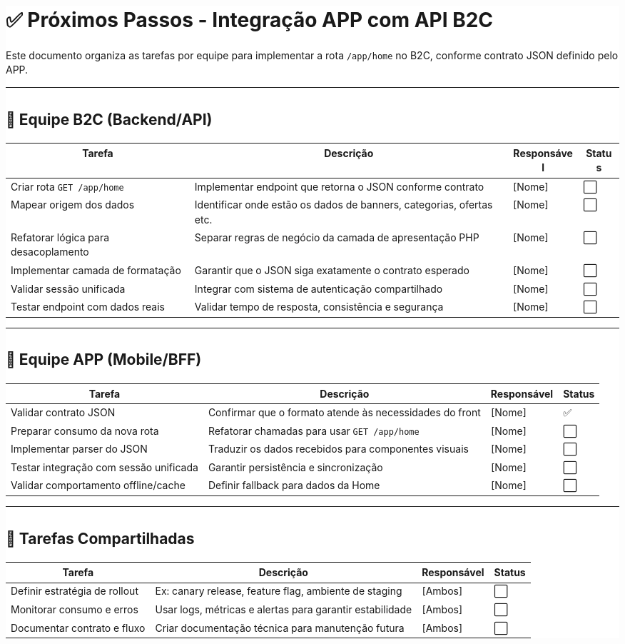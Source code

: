 
# ✅ Próximos Passos - Integração APP com API B2C

Este documento organiza as tarefas por equipe para implementar a rota `/app/home` no B2C, conforme contrato JSON definido pelo APP.

---

## 🔧 Equipe B2C (Backend/API)

| Tarefa | Descrição | Responsável | Status |
|--------|-----------|-------------|--------|
| Criar rota `GET /app/home` | Implementar endpoint que retorna o JSON conforme contrato | [Nome] | ⬜ |
| Mapear origem dos dados | Identificar onde estão os dados de banners, categorias, ofertas etc. | [Nome] | ⬜ |
| Refatorar lógica para desacoplamento | Separar regras de negócio da camada de apresentação PHP | [Nome] | ⬜ |
| Implementar camada de formatação | Garantir que o JSON siga exatamente o contrato esperado | [Nome] | ⬜ |
| Validar sessão unificada | Integrar com sistema de autenticação compartilhado | [Nome] | ⬜ |
| Testar endpoint com dados reais | Validar tempo de resposta, consistência e segurança | [Nome] | ⬜ |

---

## 📱 Equipe APP (Mobile/BFF)

| Tarefa | Descrição | Responsável | Status |
|--------|-----------|-------------|--------|
| Validar contrato JSON | Confirmar que o formato atende às necessidades do front | [Nome] | ✅ |
| Preparar consumo da nova rota | Refatorar chamadas para usar `GET /app/home` | [Nome] | ⬜ |
| Implementar parser do JSON | Traduzir os dados recebidos para componentes visuais | [Nome] | ⬜ |
| Testar integração com sessão unificada | Garantir persistência e sincronização | [Nome] | ⬜ |
| Validar comportamento offline/cache | Definir fallback para dados da Home | [Nome] | ⬜ |

---

## 🧩 Tarefas Compartilhadas

| Tarefa | Descrição | Responsável | Status |
|--------|-----------|-------------|--------|
| Definir estratégia de rollout | Ex: canary release, feature flag, ambiente de staging | [Ambos] | ⬜ |
| Monitorar consumo e erros | Usar logs, métricas e alertas para garantir estabilidade | [Ambos] | ⬜ |
| Documentar contrato e fluxo | Criar documentação técnica para manutenção futura | [Ambos] | ⬜ |
